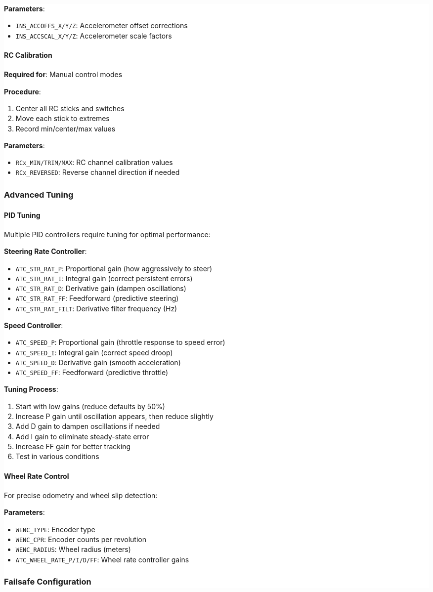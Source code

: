 **Parameters**:
- `INS_ACCOFFS_X/Y/Z`: Accelerometer offset corrections
- `INS_ACCSCAL_X/Y/Z`: Accelerometer scale factors

#### RC Calibration

**Required for**: Manual control modes

**Procedure**:
1. Center all RC sticks and switches
2. Move each stick to extremes
3. Record min/center/max values

**Parameters**:
- `RCx_MIN/TRIM/MAX`: RC channel calibration values
- `RCx_REVERSED`: Reverse channel direction if needed

### Advanced Tuning

#### PID Tuning

Multiple PID controllers require tuning for optimal performance:

**Steering Rate Controller**:
- `ATC_STR_RAT_P`: Proportional gain (how aggressively to steer)
- `ATC_STR_RAT_I`: Integral gain (correct persistent errors)
- `ATC_STR_RAT_D`: Derivative gain (dampen oscillations)
- `ATC_STR_RAT_FF`: Feedforward (predictive steering)
- `ATC_STR_RAT_FILT`: Derivative filter frequency (Hz)

**Speed Controller**:
- `ATC_SPEED_P`: Proportional gain (throttle response to speed error)
- `ATC_SPEED_I`: Integral gain (correct speed droop)
- `ATC_SPEED_D`: Derivative gain (smooth acceleration)
- `ATC_SPEED_FF`: Feedforward (predictive throttle)

**Tuning Process**:
1. Start with low gains (reduce defaults by 50%)
2. Increase P gain until oscillation appears, then reduce slightly
3. Add D gain to dampen oscillations if needed
4. Add I gain to eliminate steady-state error
5. Increase FF gain for better tracking
6. Test in various conditions

#### Wheel Rate Control

For precise odometry and wheel slip detection:

**Parameters**:
- `WENC_TYPE`: Encoder type
- `WENC_CPR`: Encoder counts per revolution
- `WENC_RADIUS`: Wheel radius (meters)
- `ATC_WHEEL_RATE_P/I/D/FF`: Wheel rate controller gains

### Failsafe Configuration
